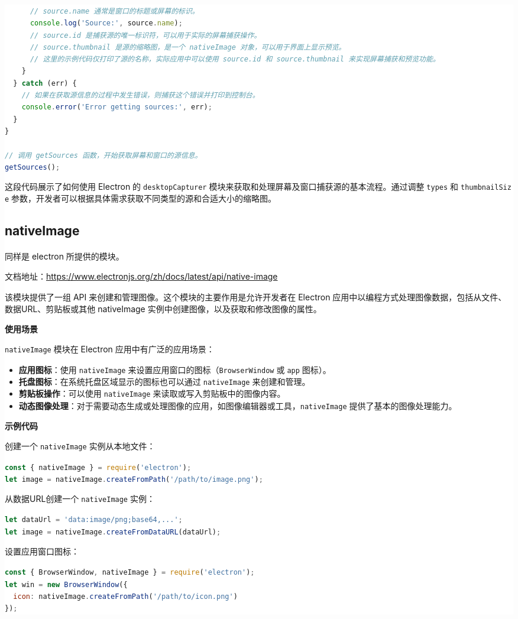 ```js
      // source.name 通常是窗口的标题或屏幕的标识。
      console.log('Source:', source.name);
      // source.id 是捕获源的唯一标识符，可以用于实际的屏幕捕获操作。
      // source.thumbnail 是源的缩略图，是一个 nativeImage 对象，可以用于界面上显示预览。
      // 这里的示例代码仅打印了源的名称，实际应用中可以使用 source.id 和 source.thumbnail 来实现屏幕捕获和预览功能。
    }
  } catch (err) {
    // 如果在获取源信息的过程中发生错误，则捕获这个错误并打印到控制台。
    console.error('Error getting sources:', err);
  }
}

// 调用 getSources 函数，开始获取屏幕和窗口的源信息。
getSources();
```

这段代码展示了如何使用 Electron 的 `desktopCapturer` 模块来获取和处理屏幕及窗口捕获源的基本流程。通过调整 `types` 和 `thumbnailSize` 参数，开发者可以根据具体需求获取不同类型的源和合适大小的缩略图。



## nativeImage

同样是 electron 所提供的模块。

文档地址：https://www.electronjs.org/zh/docs/latest/api/native-image

该模块提供了一组 API 来创建和管理图像。这个模块的主要作用是允许开发者在 Electron 应用中以编程方式处理图像数据，包括从文件、数据URL、剪贴板或其他 nativeImage 实例中创建图像，以及获取和修改图像的属性。

**使用场景**

`nativeImage` 模块在 Electron 应用中有广泛的应用场景：

- **应用图标**：使用 `nativeImage` 来设置应用窗口的图标（`BrowserWindow` 或 `app` 图标）。
- **托盘图标**：在系统托盘区域显示的图标也可以通过 `nativeImage` 来创建和管理。
- **剪贴板操作**：可以使用 `nativeImage` 来读取或写入剪贴板中的图像内容。
- **动态图像处理**：对于需要动态生成或处理图像的应用，如图像编辑器或工具，`nativeImage` 提供了基本的图像处理能力。

**示例代码**

创建一个 `nativeImage` 实例从本地文件：

```js
const { nativeImage } = require('electron');
let image = nativeImage.createFromPath('/path/to/image.png');
```

从数据URL创建一个 `nativeImage` 实例：

```js
let dataUrl = 'data:image/png;base64,...';
let image = nativeImage.createFromDataURL(dataUrl);
```

设置应用窗口图标：

```js
const { BrowserWindow, nativeImage } = require('electron');
let win = new BrowserWindow({
  icon: nativeImage.createFromPath('/path/to/icon.png')
});
```
